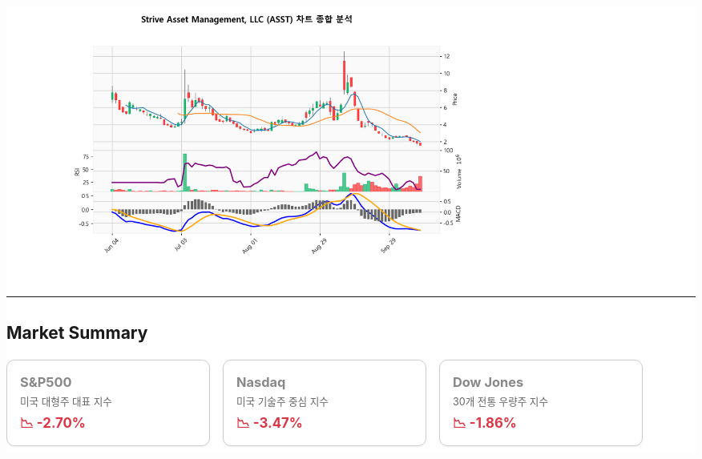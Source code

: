   <img src="/assets/chartimg/ASST_expert_chart.png" style="width:100%;max-width:600px;height:auto;border-radius:4px;margin-top:10px;" />
</div>



---

<h2>Market Summary</h2>
<div style='display:flex;flex-wrap:wrap;gap:16px;overflow-x:auto;padding-bottom:8px;'>

<div style="min-width:220px;flex:0 0 auto;background:#fff;border:1px solid #ccc;border-radius:10px;padding:16px;box-shadow:0 1px 3px rgba(0,0,0,0.05);">
<h3 style="margin:0;color:#888;">S&P500</h3>
<p style="margin:4px 0;color:#666;font-size:0.9em;">미국 대형주 대표 지수</p>
<p style="margin:0;color:#dc3545;font-weight:bold;font-size:1.2em;">📉 -2.70%</p>
</div>
    
<div style="min-width:220px;flex:0 0 auto;background:#fff;border:1px solid #ccc;border-radius:10px;padding:16px;box-shadow:0 1px 3px rgba(0,0,0,0.05);">
<h3 style="margin:0;color:#888;">Nasdaq</h3>
<p style="margin:4px 0;color:#666;font-size:0.9em;">미국 기술주 중심 지수</p>
<p style="margin:0;color:#dc3545;font-weight:bold;font-size:1.2em;">📉 -3.47%</p>
</div>
    
<div style="min-width:220px;flex:0 0 auto;background:#fff;border:1px solid #ccc;border-radius:10px;padding:16px;box-shadow:0 1px 3px rgba(0,0,0,0.05);">
<h3 style="margin:0;color:#888;">Dow Jones</h3>
<p style="margin:4px 0;color:#666;font-size:0.9em;">30개 전통 우량주 지수</p>
<p style="margin:0;color:#dc3545;font-weight:bold;font-size:1.2em;">📉 -1.86%</p>
</div>
    